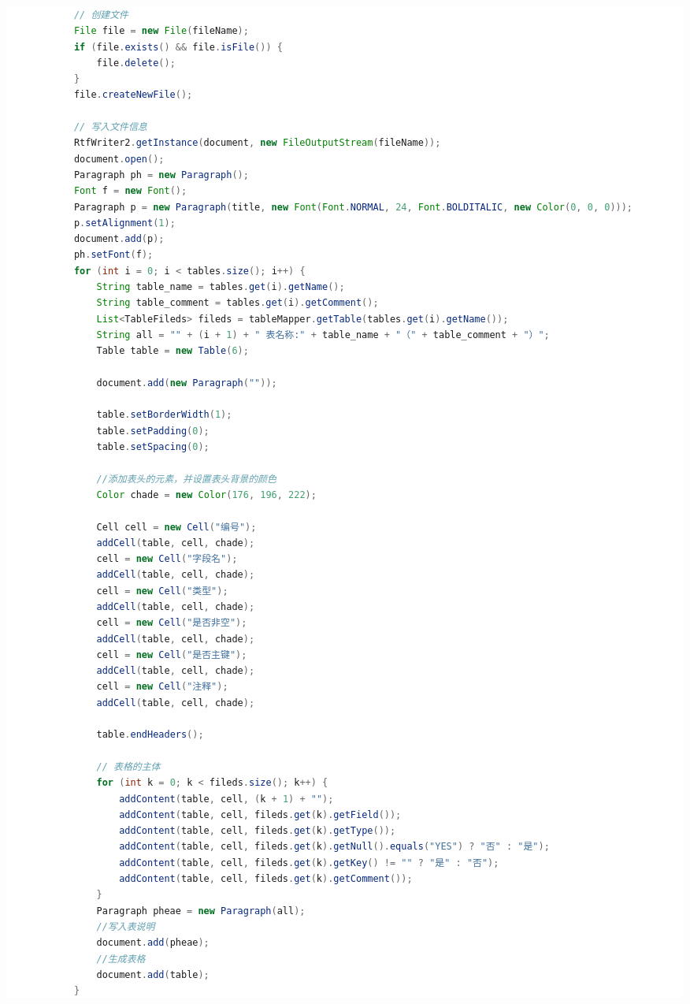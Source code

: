 ```java
            // 创建文件
            File file = new File(fileName);
            if (file.exists() && file.isFile()) {
                file.delete();
            }
            file.createNewFile();

            // 写入文件信息
            RtfWriter2.getInstance(document, new FileOutputStream(fileName));
            document.open();
            Paragraph ph = new Paragraph();
            Font f = new Font();
            Paragraph p = new Paragraph(title, new Font(Font.NORMAL, 24, Font.BOLDITALIC, new Color(0, 0, 0)));
            p.setAlignment(1);
            document.add(p);
            ph.setFont(f);
            for (int i = 0; i < tables.size(); i++) {
                String table_name = tables.get(i).getName();
                String table_comment = tables.get(i).getComment();
                List<TableFileds> fileds = tableMapper.getTable(tables.get(i).getName());
                String all = "" + (i + 1) + " 表名称:" + table_name + "（" + table_comment + "）";
                Table table = new Table(6);

                document.add(new Paragraph(""));

                table.setBorderWidth(1);
                table.setPadding(0);
                table.setSpacing(0);

                //添加表头的元素，并设置表头背景的颜色
                Color chade = new Color(176, 196, 222);

                Cell cell = new Cell("编号");
                addCell(table, cell, chade);
                cell = new Cell("字段名");
                addCell(table, cell, chade);
                cell = new Cell("类型");
                addCell(table, cell, chade);
                cell = new Cell("是否非空");
                addCell(table, cell, chade);
                cell = new Cell("是否主键");
                addCell(table, cell, chade);
                cell = new Cell("注释");
                addCell(table, cell, chade);

                table.endHeaders();

                // 表格的主体
                for (int k = 0; k < fileds.size(); k++) {
                    addContent(table, cell, (k + 1) + "");
                    addContent(table, cell, fileds.get(k).getField());
                    addContent(table, cell, fileds.get(k).getType());
                    addContent(table, cell, fileds.get(k).getNull().equals("YES") ? "否" : "是");
                    addContent(table, cell, fileds.get(k).getKey() != "" ? "是" : "否");
                    addContent(table, cell, fileds.get(k).getComment());
                }
                Paragraph pheae = new Paragraph(all);
                //写入表说明
                document.add(pheae);
                //生成表格
                document.add(table);
            }
```